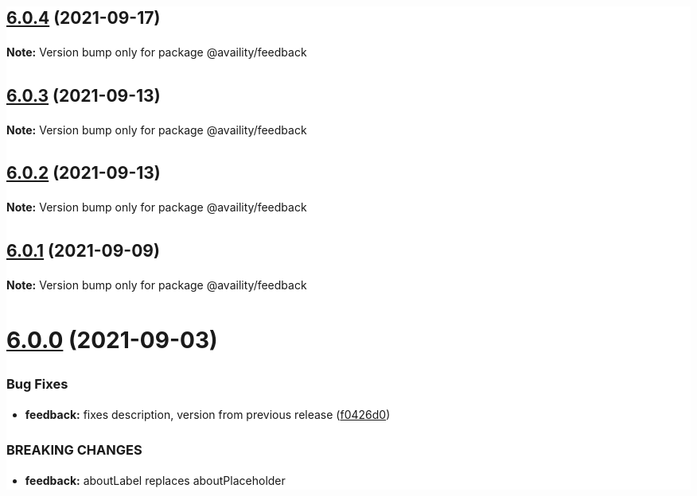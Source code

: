 



## [6.0.4](https://github.com/Availity/availity-react/compare/@availity/feedback@6.0.3...@availity/feedback@6.0.4) (2021-09-17)

**Note:** Version bump only for package @availity/feedback





## [6.0.3](https://github.com/Availity/availity-react/compare/@availity/feedback@6.0.2...@availity/feedback@6.0.3) (2021-09-13)

**Note:** Version bump only for package @availity/feedback





## [6.0.2](https://github.com/Availity/availity-react/compare/@availity/feedback@6.0.1...@availity/feedback@6.0.2) (2021-09-13)

**Note:** Version bump only for package @availity/feedback





## [6.0.1](https://github.com/Availity/availity-react/compare/@availity/feedback@6.0.0...@availity/feedback@6.0.1) (2021-09-09)

**Note:** Version bump only for package @availity/feedback





# [6.0.0](https://github.com/Availity/availity-react/compare/@availity/feedback@5.8.0...@availity/feedback@6.0.0) (2021-09-03)


### Bug Fixes

* **feedback:** fixes description, version from previous release ([f0426d0](https://github.com/Availity/availity-react/commit/f0426d0fb0e5305de6d2ac9ae788fe12be80b887))


### BREAKING CHANGES

* **feedback:** aboutLabel replaces aboutPlaceholder
